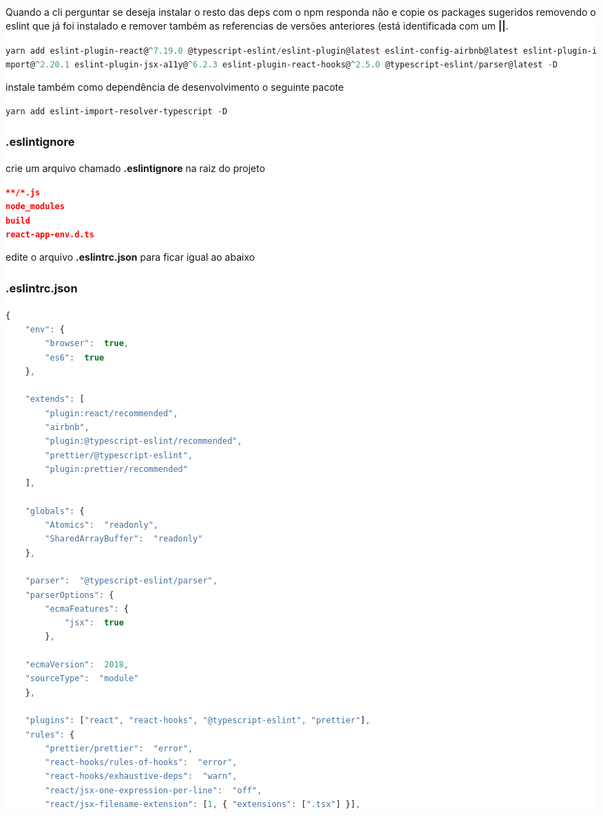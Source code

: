 Quando a cli perguntar se deseja instalar o resto das deps com o npm responda não e copie os packages sugeridos removendo o eslint que já foi instalado e remover também as referencias de versões anteriores (está identificada com um **||**.

```powershell
yarn add eslint-plugin-react@^7.19.0 @typescript-eslint/eslint-plugin@latest eslint-config-airbnb@latest eslint-plugin-import@^2.20.1 eslint-plugin-jsx-a11y@^6.2.3 eslint-plugin-react-hooks@^2.5.0 @typescript-eslint/parser@latest -D
```
instale também como dependência de desenvolvimento o seguinte pacote

```powershell
yarn add eslint-import-resolver-typescript -D
```

### .eslintignore

crie um arquivo chamado **.eslintignore** na raiz do projeto

```json
**/*.js
node_modules
build
react-app-env.d.ts
```

edite o arquivo **.eslintrc.json** para ficar igual ao abaixo

### .eslintrc.json

```javascript
{
	"env": {
		"browser":  true,
		"es6":  true
	},

	"extends": [
		"plugin:react/recommended",
		"airbnb",
		"plugin:@typescript-eslint/recommended",
		"prettier/@typescript-eslint",
		"plugin:prettier/recommended"
	],

	"globals": {
		"Atomics":  "readonly",
		"SharedArrayBuffer":  "readonly"
	},

	"parser":  "@typescript-eslint/parser",
	"parserOptions": {
		"ecmaFeatures": {
			"jsx":  true
		},

	"ecmaVersion":  2018,
	"sourceType":  "module"
	},

	"plugins": ["react", "react-hooks", "@typescript-eslint", "prettier"],
	"rules": {
		"prettier/prettier":  "error",
		"react-hooks/rules-of-hooks":  "error",
		"react-hooks/exhaustive-deps":  "warn",
		"react/jsx-one-expression-per-line":  "off",
		"react/jsx-filename-extension": [1, { "extensions": [".tsx"] }],
```